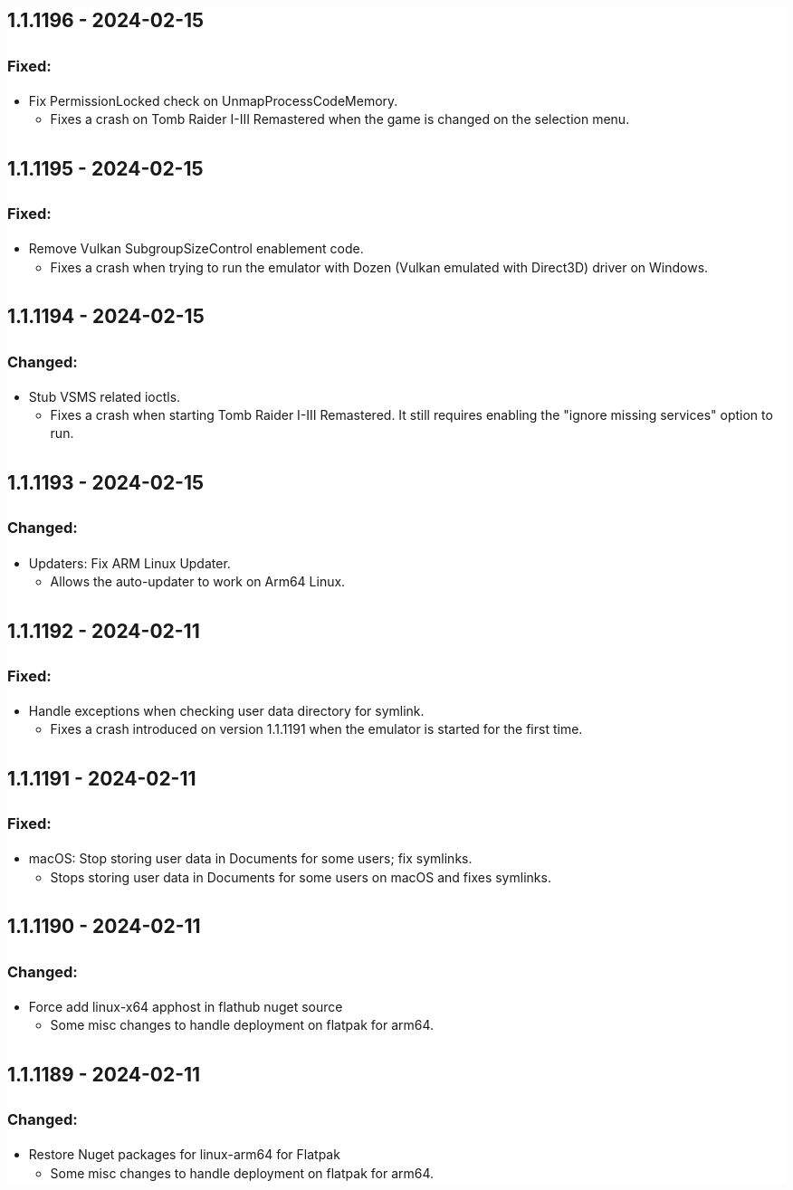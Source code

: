 ## 1.1.1196 - 2024-02-15
### Fixed:
- Fix PermissionLocked check on UnmapProcessCodeMemory.
  - Fixes a crash on Tomb Raider I-III Remastered when the game is changed on the selection menu.

## 1.1.1195 - 2024-02-15
### Fixed:
- Remove Vulkan SubgroupSizeControl enablement code.
  - Fixes a crash when trying to run the emulator with Dozen (Vulkan emulated with Direct3D) driver on Windows.

## 1.1.1194 - 2024-02-15
### Changed:
- Stub VSMS related ioctls.
  - Fixes a crash when starting Tomb Raider I-III Remastered. It still requires enabling the "ignore missing services" option to run.

## 1.1.1193 - 2024-02-15
### Changed:
- Updaters: Fix ARM Linux Updater.
  - Allows the auto-updater to work on Arm64 Linux.

## 1.1.1192 - 2024-02-11
### Fixed:
- Handle exceptions when checking user data directory for symlink.
  - Fixes a crash introduced on version 1.1.1191 when the emulator is started for the first time.

## 1.1.1191 - 2024-02-11
### Fixed:
- macOS: Stop storing user data in Documents for some users; fix symlinks.
  - Stops storing user data in Documents for some users on macOS and fixes symlinks.

## 1.1.1190 - 2024-02-11
### Changed:
- Force add linux-x64 apphost in flathub nuget source
  - Some misc changes to handle deployment on flatpak for arm64.


## 1.1.1189 - 2024-02-11
### Changed:
- Restore Nuget packages for linux-arm64 for Flatpak
  - Some misc changes to handle deployment on flatpak for arm64.
